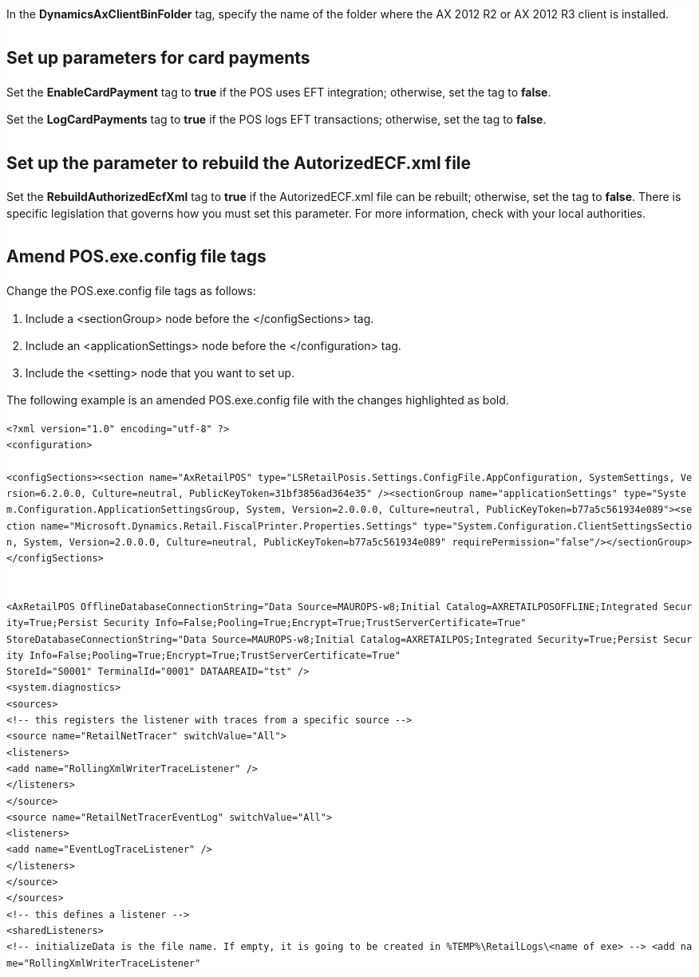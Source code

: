 In the **DynamicsAxClientBinFolder** tag, specify the name of the folder where the AX 2012 R2 or AX 2012 R3 client is installed.

## Set up parameters for card payments

Set the **EnableCardPayment** tag to **true** if the POS uses EFT integration; otherwise, set the tag to **false**.

Set the **LogCardPayments** tag to **true** if the POS logs EFT transactions; otherwise, set the tag to **false**.

## Set up the parameter to rebuild the AutorizedECF.xml file

Set the **RebuildAuthorizedEcfXml** tag to **true** if the AutorizedECF.xml file can be rebuilt; otherwise, set the tag to **false**. There is specific legislation that governs how you must set this parameter. For more information, check with your local authorities.

## Amend POS.exe.config file tags

Change the POS.exe.config file tags as follows:

1.  Include a \<sectionGroup\> node before the \</configSections\> tag.

2.  Include an \<applicationSettings\> node before the \</configuration\> tag.

3.  Include the \<setting\> node that you want to set up.

The following example is an amended POS.exe.config file with the changes highlighted as bold.

    <?xml version="1.0" encoding="utf-8" ?> 
    <configuration> 
    
    <configSections><section name="AxRetailPOS" type="LSRetailPosis.Settings.ConfigFile.AppConfiguration, SystemSettings, Version=6.2.0.0, Culture=neutral, PublicKeyToken=31bf3856ad364e35" /><sectionGroup name="applicationSettings" type="System.Configuration.ApplicationSettingsGroup, System, Version=2.0.0.0, Culture=neutral, PublicKeyToken=b77a5c561934e089"><section name="Microsoft.Dynamics.Retail.FiscalPrinter.Properties.Settings" type="System.Configuration.ClientSettingsSection, System, Version=2.0.0.0, Culture=neutral, PublicKeyToken=b77a5c561934e089" requirePermission="false"/></sectionGroup></configSections>
    
    
    <AxRetailPOS OfflineDatabaseConnectionString="Data Source=MAUROPS-w8;Initial Catalog=AXRETAILPOSOFFLINE;Integrated Security=True;Persist Security Info=False;Pooling=True;Encrypt=True;TrustServerCertificate=True" 
    StoreDatabaseConnectionString="Data Source=MAUROPS-w8;Initial Catalog=AXRETAILPOS;Integrated Security=True;Persist Security Info=False;Pooling=True;Encrypt=True;TrustServerCertificate=True" 
    StoreId="S0001" TerminalId="0001" DATAAREAID="tst" /> 
    <system.diagnostics> 
    <sources> 
    <!-- this registers the listener with traces from a specific source --> 
    <source name="RetailNetTracer" switchValue="All"> 
    <listeners> 
    <add name="RollingXmlWriterTraceListener" /> 
    </listeners> 
    </source> 
    <source name="RetailNetTracerEventLog" switchValue="All"> 
    <listeners> 
    <add name="EventLogTraceListener" /> 
    </listeners> 
    </source> 
    </sources> 
    <!-- this defines a listener --> 
    <sharedListeners> 
    <!-- initializeData is the file name. If empty, it is going to be created in %TEMP%\RetailLogs\<name of exe> --> <add name="RollingXmlWriterTraceListener" 